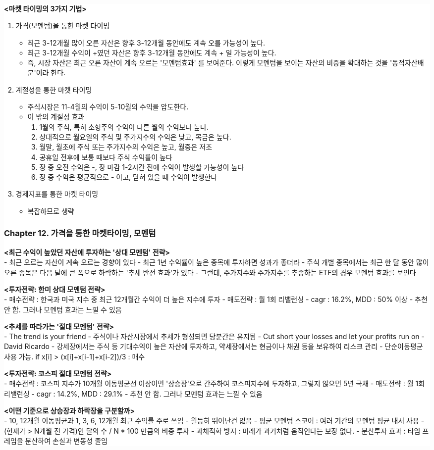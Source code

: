**<마켓 타이밍의 3가지 기법>**  
1. 가격(모멘텀)을 통한 마켓 타이밍
    - 최근 3-12개월 많이 오른 자산은 향후 3-12개월 동안에도 계속 오를 가능성이 높다.
    - 최근 3-12개월 수익이 +였던 자산은 향후 3-12개월 동안에도 계속 + 일 가능성이 높다.
    - 즉, 시장 자산은 최근 오른 자산이 계속 오르는 '모멘텀효과' 를 보여준다. 이렇게 모멘텀을 보이는 자산의 비중을 확대하는 것을 '동적자산배분'이라 한다.

2. 계절성을 통한 마켓 타이밍
    - 주식시장은 11-4월의 수익이 5-10월의 수익을 압도한다.
    - 이 밖의 계절성 효과
        1. 1월의 주식, 특히 소형주의 수익이 다른 월의 수익보다 높다.
        2. 상대적으로 월요일의 주식 및 주가지수의 수익은 낮고, 목금은 높다.
        3. 월말, 월초에 주식 또는 주가지수의 수익은 높고, 월중은 저조
        4. 공휴일 전후에 보통 때보다 주식 수익률이 높다
        5. 장 중 오전 수익은 -, 장 마감 1-2시간 전에 수익이 발생할 가능성이 높다
        6. 장 중 수익은 평균적으로 - 이고, 닫혀 있을 때 수익이 발생한다

3. 경제지표를 통한 마켓 타이밍
    - 복잡하므로 생략



### Chapter 12. 가격을 통한 마켓타이밍, 모멘텀

**<최근 수익이 높았던 자산에 투자하는 '상대 모멘텀' 전략>**  
    - 최근 오르는 자산이 계속 오르는 경향이 있다
    - 최근 1년 수익률이 높은 종목에 투자하면 성과가 좋더라
    - 주식 개별 종목에서는 최근 한 달 동안 많이 오른 종목은 다음 달에 큰 폭으로 하락하는 '추세 반전 효과'가 있다
    - 그런데, 주가지수와 주가지수를 추종하는 ETF의 경우 모멘텀 효과를 보인다

**<투자전략: 한미 상대 모멘텀 전략>**  
    - 매수전략 : 한국과 미국 지수 중 최근 12개월간 수익이 더 높은 지수에 투자
    - 매도전략 : 월 1회 리밸런싱
    - cagr : 16.2%, MDD : 50% 이상
    - 추천 안 함. 그러나 모멘텀 효과는 느낄 수 있음

**<추세를 따라가는 '절대 모멘텀' 전략>**  
    - The trend is your friend
    - 주식이나 자산시장에서 추세가 형성되면 당분간은 유지됨
    - Cut short your losses and let your profits run on - David Ricardo
    - 강세장에서는 주식 등 기대수익이 높은 자산에 투자하고, 약세장에서는 현금이나 채권 등을 보유하여 리스크 관리
    - 단순이동평균 사용 가능. if x[i] > (x[i]+x[i-1]+x[i-2])/3 : 매수
    
**<투자전략: 코스피 절대 모멘텀 전략>**  
    - 매수전략 : 코스피 지수가 10개월 이동평균선 이상이면 '상승장'으로 간주하여 코스피지수에 투자하고, 그렇지 않으면 5년 국채
    - 매도전략 : 월 1회 리밸런싱
    - cagr : 14.2%, MDD : 29.1%
    - 추천 안 함. 그러나 모멘텀 효과는 느낄 수 있음

**<어떤 기준으로 상승장과 하락장을 구분할까>**  
    - 10, 12개월 이동평균과 1, 3, 6, 12개월 최근 수익률 주로 쓰임
    - 월등히 뛰어난건 없음
    - 평균 모멘텀 스코어 : 여러 기간의 모멘텀 평균 내서 사용
        - (현재가 > N개월 전 가격)인 달의 수 / N * 100 만큼의 비중 투자
        - 과체적화 방지 : 미래가 과거처럼 움직인다는 보장 없다.
        - 분산투자 효과 : 타임 프레임을 분산하여 손실과 변동성 줄임
